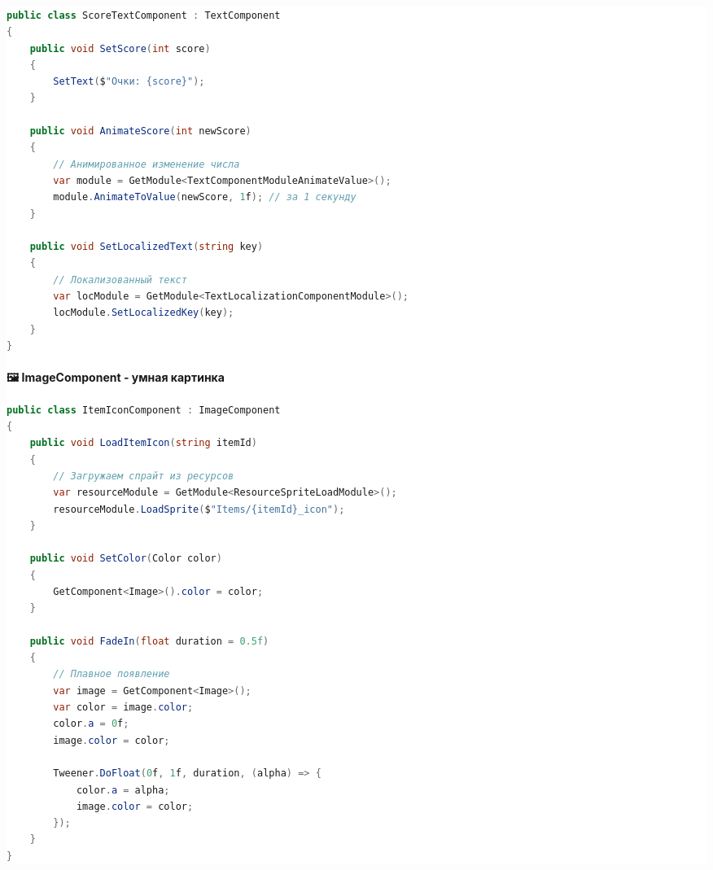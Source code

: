 ```csharp
public class ScoreTextComponent : TextComponent
{
    public void SetScore(int score)
    {
        SetText($"Очки: {score}");
    }

    public void AnimateScore(int newScore)
    {
        // Анимированное изменение числа
        var module = GetModule<TextComponentModuleAnimateValue>();
        module.AnimateToValue(newScore, 1f); // за 1 секунду
    }

    public void SetLocalizedText(string key)
    {
        // Локализованный текст
        var locModule = GetModule<TextLocalizationComponentModule>();
        locModule.SetLocalizedKey(key);
    }
}
```

#### 🖼️ ImageComponent - умная картинка

```csharp
public class ItemIconComponent : ImageComponent
{
    public void LoadItemIcon(string itemId)
    {
        // Загружаем спрайт из ресурсов
        var resourceModule = GetModule<ResourceSpriteLoadModule>();
        resourceModule.LoadSprite($"Items/{itemId}_icon");
    }

    public void SetColor(Color color)
    {
        GetComponent<Image>().color = color;
    }

    public void FadeIn(float duration = 0.5f)
    {
        // Плавное появление
        var image = GetComponent<Image>();
        var color = image.color;
        color.a = 0f;
        image.color = color;

        Tweener.DoFloat(0f, 1f, duration, (alpha) => {
            color.a = alpha;
            image.color = color;
        });
    }
}
```
